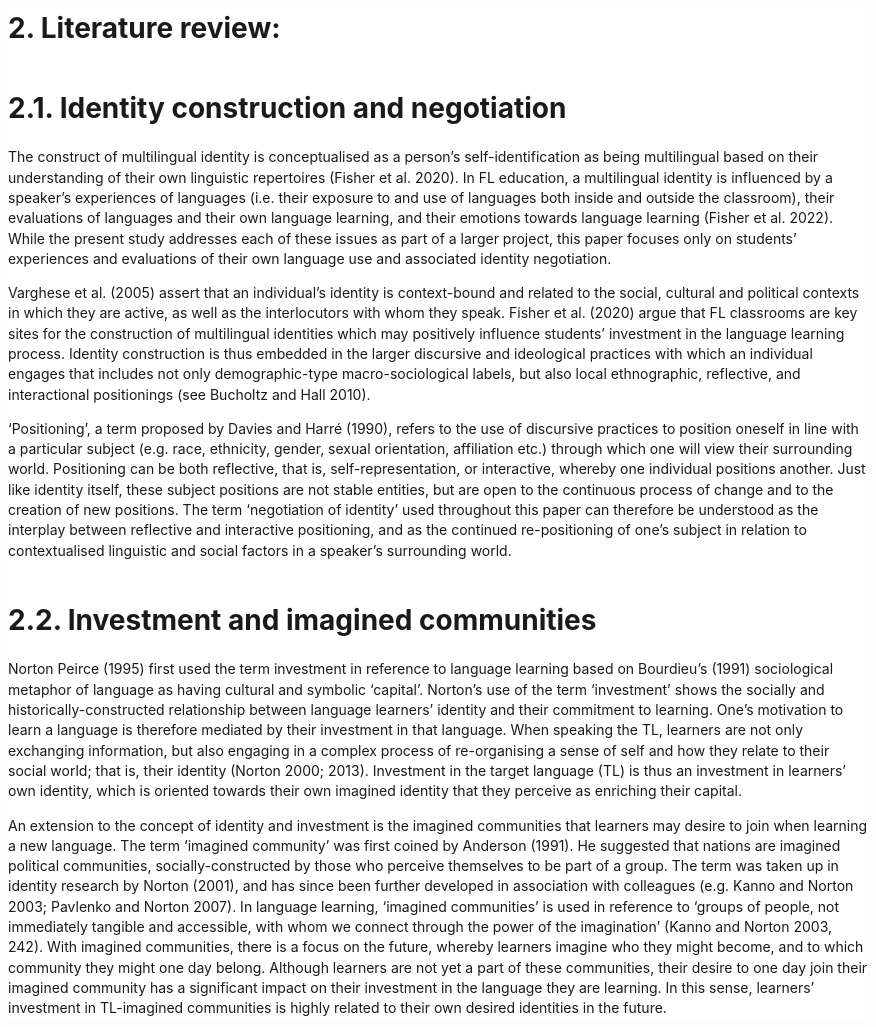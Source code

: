 # 2. Literature review:

# 2.1. Identity construction and negotiation

The construct of multilingual identity is conceptualised as a person’s self-identification as being multilingual based on their understanding of their own linguistic repertoires (Fisher et al. 2020). In FL education, a multilingual identity is influenced by a speaker’s experiences of languages (i.e. their exposure to and use of languages both inside and outside the classroom), their evaluations of languages and their own language learning, and their emotions towards language learning (Fisher et al. 2022). While the present study addresses each of these issues as part of a larger project, this paper focuses only on students’ experiences and evaluations of their own language use and associated identity negotiation.

Varghese et al. (2005) assert that an individual’s identity is context-bound and related to the social, cultural and political contexts in which they are active, as well as the interlocutors with whom they speak. Fisher et al. (2020) argue that FL classrooms are key sites for the construction of multilingual identities which may positively influence students’ investment in the language learning process. Identity construction is thus embedded in the larger discursive and ideological practices with which an individual engages that includes not only demographic-type macro-sociological labels, but also local ethnographic, reflective, and interactional positionings (see Bucholtz and Hall 2010).

‘Positioning’, a term proposed by Davies and Harré (1990), refers to the use of discursive practices to position oneself in line with a particular subject (e.g. race, ethnicity, gender, sexual orientation, affiliation etc.) through which one will view their surrounding world. Positioning can be both reflective, that is, self-representation, or interactive, whereby one individual positions another. Just like identity itself, these subject positions are not stable entities, but are open to the continuous process of change and to the creation of new positions. The term ‘negotiation of identity’ used throughout this paper can therefore be understood as the interplay between reflective and interactive positioning, and as the continued re-positioning of one’s subject in relation to contextualised linguistic and social factors in a speaker’s surrounding world.

# 2.2. Investment and imagined communities

Norton Peirce (1995) first used the term investment in reference to language learning based on Bourdieu’s (1991) sociological metaphor of language as having cultural and symbolic ‘capital’. Norton’s use of the term ‘investment’ shows the socially and historically-constructed relationship between language learners’ identity and their commitment to learning. One’s motivation to learn a language is therefore mediated by their investment in that language. When speaking the TL, learners are not only exchanging information, but also engaging in a complex process of re-organising a sense of self and how they relate to their social world; that is, their identity (Norton 2000; 2013). Investment in the target language (TL) is thus an investment in learners’ own identity, which is oriented towards their own imagined identity that they perceive as enriching their capital.

An extension to the concept of identity and investment is the imagined communities that learners may desire to join when learning a new language. The term ‘imagined community’ was first coined by Anderson (1991). He suggested that nations are imagined political communities, socially-constructed by those who perceive themselves to be part of a group. The term was taken up in identity research by Norton (2001), and has since been further developed in association with colleagues (e.g. Kanno and Norton 2003; Pavlenko and Norton 2007). In language learning, ‘imagined communities’ is used in reference to ‘groups of people, not immediately tangible and accessible, with whom we connect through the power of the imagination’ (Kanno and Norton 2003, 242). With imagined communities, there is a focus on the future, whereby learners imagine who they might become, and to which community they might one day belong. Although learners are not yet a part of these communities, their desire to one day join their imagined community has a significant impact on their investment in the language they are learning. In this sense, learners’ investment in TL-imagined communities is highly related to their own desired identities in the future.
